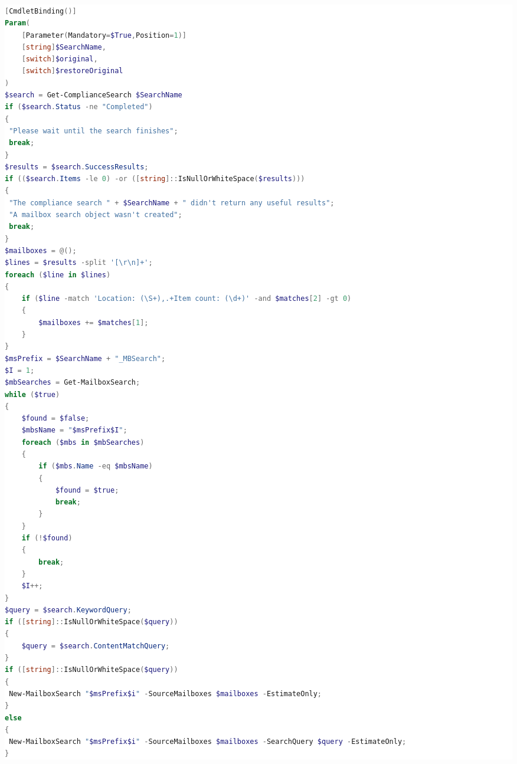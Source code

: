    ```PowerShell
   [CmdletBinding()]
   Param(
       [Parameter(Mandatory=$True,Position=1)]
       [string]$SearchName,
       [switch]$original,
       [switch]$restoreOriginal
   )
   $search = Get-ComplianceSearch $SearchName
   if ($search.Status -ne "Completed")
   {
   	"Please wait until the search finishes";
   	break;
   }
   $results = $search.SuccessResults;
   if (($search.Items -le 0) -or ([string]::IsNullOrWhiteSpace($results)))
   {
   	"The compliance search " + $SearchName + " didn't return any useful results";
   	"A mailbox search object wasn't created";
   	break;
   }
   $mailboxes = @();
   $lines = $results -split '[\r\n]+';
   foreach ($line in $lines)
   {
       if ($line -match 'Location: (\S+),.+Item count: (\d+)' -and $matches[2] -gt 0)
       {
           $mailboxes += $matches[1];
       }
   }
   $msPrefix = $SearchName + "_MBSearch";
   $I = 1;
   $mbSearches = Get-MailboxSearch;
   while ($true)
   {
       $found = $false;
       $mbsName = "$msPrefix$I";
       foreach ($mbs in $mbSearches)
       {
           if ($mbs.Name -eq $mbsName)
           {
               $found = $true;
               break;
           }
       }
       if (!$found)
       {
           break;
       }
       $I++;
   }
   $query = $search.KeywordQuery;
   if ([string]::IsNullOrWhiteSpace($query))
   {
       $query = $search.ContentMatchQuery;
   }
   if ([string]::IsNullOrWhiteSpace($query))
   {
   	New-MailboxSearch "$msPrefix$i" -SourceMailboxes $mailboxes -EstimateOnly;
   }
   else
   {
   	New-MailboxSearch "$msPrefix$i" -SourceMailboxes $mailboxes -SearchQuery $query -EstimateOnly;
   }
   ```
